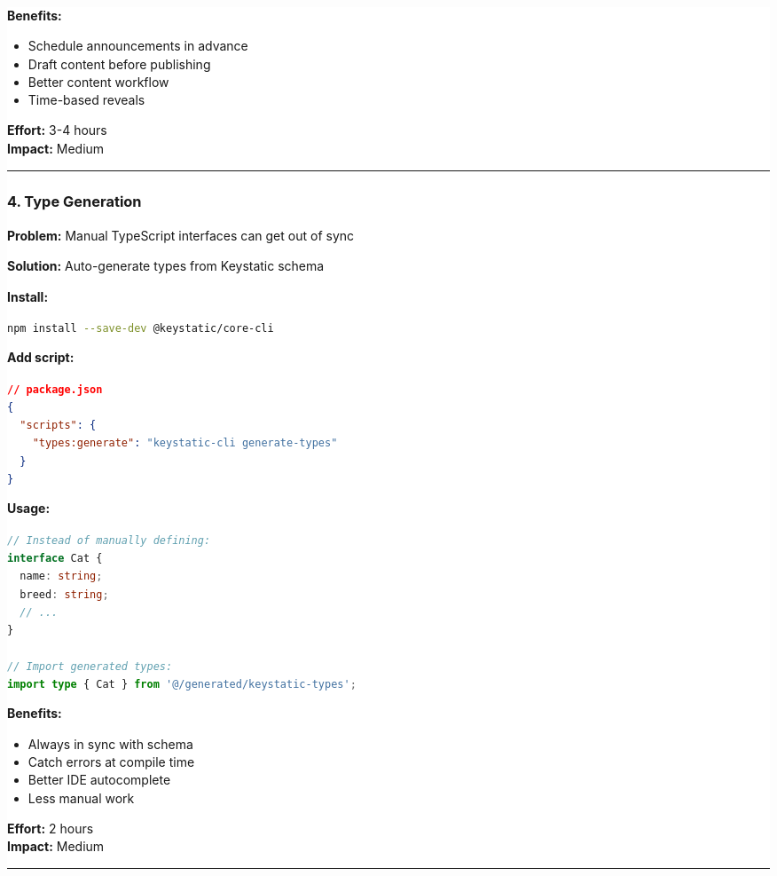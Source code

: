 **Benefits:**
- Schedule announcements in advance
- Draft content before publishing
- Better content workflow
- Time-based reveals

**Effort:** 3-4 hours  
**Impact:** Medium

---

### 4. Type Generation

**Problem:** Manual TypeScript interfaces can get out of sync

**Solution:** Auto-generate types from Keystatic schema

**Install:**

```bash
npm install --save-dev @keystatic/core-cli
```

**Add script:**

```json
// package.json
{
  "scripts": {
    "types:generate": "keystatic-cli generate-types"
  }
}
```

**Usage:**

```typescript
// Instead of manually defining:
interface Cat {
  name: string;
  breed: string;
  // ...
}

// Import generated types:
import type { Cat } from '@/generated/keystatic-types';
```

**Benefits:**
- Always in sync with schema
- Catch errors at compile time
- Better IDE autocomplete
- Less manual work

**Effort:** 2 hours  
**Impact:** Medium

---
